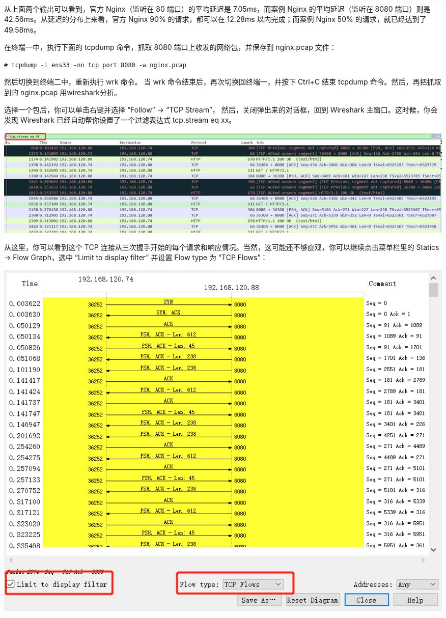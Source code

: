 ```
```

从上面两个输出可以看到，官方 Nginx（监听在 80 端口）的平均延迟是 7.05ms，而案例 Nginx 的平均延迟（监听在 8080 端口）则是 42.56ms。从延迟的分布上来看，官方 Nginx 90% 的请求，都可以在 12.28ms 以内完成；而案例 Nginx 50% 的请求，就已经达到了 49.58ms。 

在终端一中，执行下面的 tcpdump 命令，抓取 8080 端口上收发的网络包，并保存到 nginx.pcap 文件： 

```
# tcpdump -i ens33 -nn tcp port 8080 -w nginx.pcap
```

然后切换到终端二中，重新执行 wrk 命令。 当 wrk 命令结束后，再次切换回终端一，并按下 Ctrl+C 结束 tcpdump 命令。然后，再把抓取到的 nginx.pcap 用wireshark分析。

选择一个包后，你可以单击右键并选择 “Follow” -> “TCP Stream”， 然后，关闭弹出来的对话框，回到 Wireshark 主窗口。这时候，你会发现 Wireshark 已经自动帮你设置了一个过滤表达式 tcp.stream eq xx。 

![image-20210606183520826](img/image-20210606183520826.png)

从这里，你可以看到这个 TCP 连接从三次握手开始的每个请求和响应情况。当然，这可能还不够直观，你可以继续点击菜单栏里的 Statics -> Flow Graph，选中 “Limit to display filter” 并设置 Flow type 为 “TCP Flows”： 

![](img/nginx_data.png)